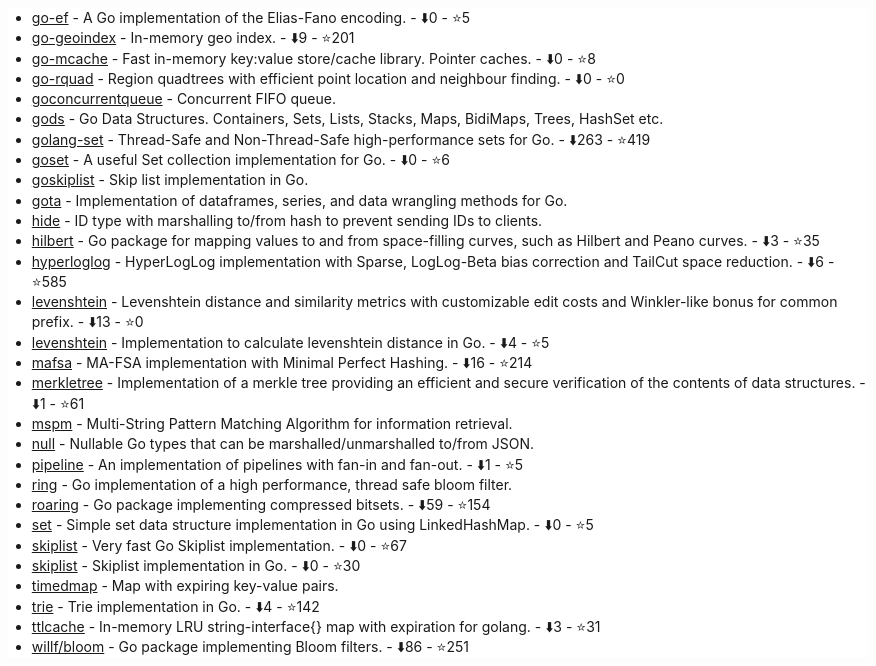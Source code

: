 * [go-ef](https://github.com/amallia/go-ef) - A Go implementation of the Elias-Fano encoding. - :arrow_down:0 - :star:5
* [go-geoindex](https://github.com/hailocab/go-geoindex) - In-memory geo index. - :arrow_down:9 - :star:201
* [go-mcache](https://github.com/OrlovEvgeny/go-mcache) - Fast in-memory key:value store/cache library. Pointer caches. - :arrow_down:0 - :star:8
* [go-rquad](https://github.com/aurelien-rainone/go-rquad) - Region quadtrees with efficient point location and neighbour finding. - :arrow_down:0 - :star:0
* [goconcurrentqueue](https://github.com/enriquebris/goconcurrentqueue) - Concurrent FIFO queue.
* [gods](https://github.com/emirpasic/gods) - Go Data Structures. Containers, Sets, Lists, Stacks, Maps, BidiMaps, Trees, HashSet etc.
* [golang-set](https://github.com/deckarep/golang-set) - Thread-Safe and Non-Thread-Safe high-performance sets for Go. - :arrow_down:263 - :star:419
* [goset](https://github.com/zoumo/goset) - A useful Set collection implementation for Go. - :arrow_down:0 - :star:6
* [goskiplist](https://github.com/ryszard/goskiplist) - Skip list implementation in Go.
* [gota](https://github.com/kniren/gota) - Implementation of dataframes, series, and data wrangling methods for Go.
* [hide](https://github.com/emvi/hide) - ID type with marshalling to/from hash to prevent sending IDs to clients.
* [hilbert](https://github.com/google/hilbert) - Go package for mapping values to and from space-filling curves, such as Hilbert and Peano curves. - :arrow_down:3 - :star:35
* [hyperloglog](https://github.com/axiomhq/hyperloglog) - HyperLogLog implementation with Sparse, LogLog-Beta bias correction and TailCut space reduction. - :arrow_down:6 - :star:585
* [levenshtein](https://github.com/agext/levenshtein) - Levenshtein distance and similarity metrics with customizable edit costs and Winkler-like bonus for common prefix. - :arrow_down:13 - :star:0
* [levenshtein](https://github.com/agnivade/levenshtein) - Implementation to calculate levenshtein distance in Go. - :arrow_down:4 - :star:5
* [mafsa](https://github.com/smartystreets/mafsa) - MA-FSA implementation with Minimal Perfect Hashing. - :arrow_down:16 - :star:214
* [merkletree](https://github.com/cbergoon/merkletree) - Implementation of a merkle tree providing an efficient and secure verification of the contents of data structures. - :arrow_down:1 - :star:61
* [mspm](https://github.com/BlackRabbitt/mspm) - Multi-String Pattern Matching Algorithm for information retrieval.
* [null](https://github.com/emvi/null) - Nullable Go types that can be marshalled/unmarshalled to/from JSON.
* [pipeline](https://github.com/hyfather/pipeline) - An implementation of pipelines with fan-in and fan-out. - :arrow_down:1 - :star:5
* [ring](https://github.com/TheTannerRyan/ring) - Go implementation of a high performance, thread safe bloom filter.
* [roaring](https://github.com/RoaringBitmap/roaring) - Go package implementing compressed bitsets. - :arrow_down:59 - :star:154
* [set](https://github.com/StudioSol/set) - Simple set data structure implementation in Go using LinkedHashMap. - :arrow_down:0 - :star:5
* [skiplist](https://github.com/MauriceGit/skiplist) - Very fast Go Skiplist implementation. - :arrow_down:0 - :star:67
* [skiplist](https://github.com/gansidui/skiplist) - Skiplist implementation in Go. - :arrow_down:0 - :star:30
* [timedmap](https://github.com/zekroTJA/timedmap) - Map with expiring key-value pairs.
* [trie](https://github.com/derekparker/trie) - Trie implementation in Go. - :arrow_down:4 - :star:142
* [ttlcache](https://github.com/diegobernardes/ttlcache) - In-memory LRU string-interface{} map with expiration for golang. - :arrow_down:3 - :star:31
* [willf/bloom](https://github.com/willf/bloom) - Go package implementing Bloom filters. - :arrow_down:86 - :star:251
